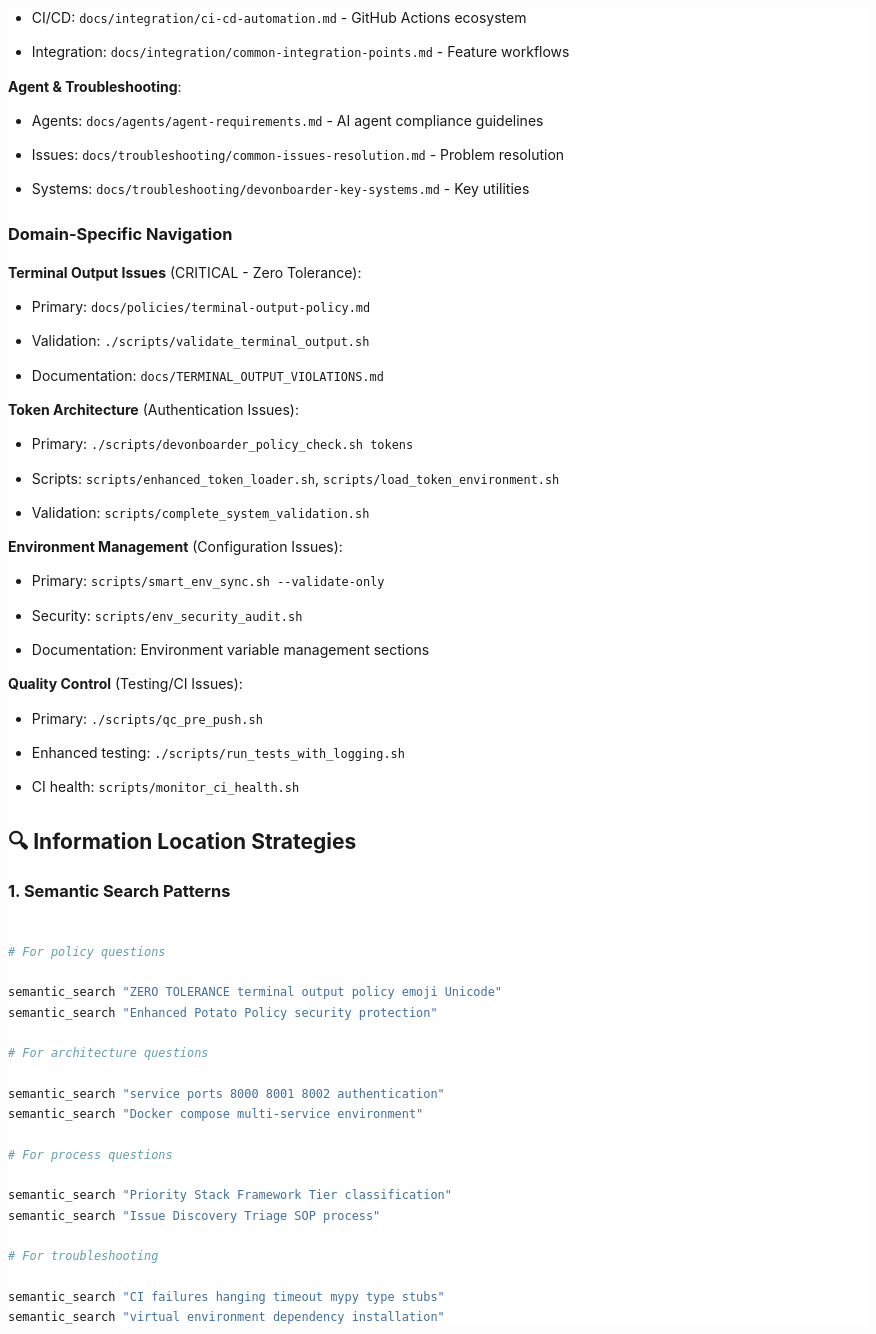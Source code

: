 - CI/CD: `docs/integration/ci-cd-automation.md` - GitHub Actions ecosystem

- Integration: `docs/integration/common-integration-points.md` - Feature workflows

**Agent & Troubleshooting**:

- Agents: `docs/agents/agent-requirements.md` - AI agent compliance guidelines

- Issues: `docs/troubleshooting/common-issues-resolution.md` - Problem resolution

- Systems: `docs/troubleshooting/devonboarder-key-systems.md` - Key utilities

### Domain-Specific Navigation

**Terminal Output Issues** (CRITICAL - Zero Tolerance):

- Primary: `docs/policies/terminal-output-policy.md`

- Validation: `./scripts/validate_terminal_output.sh`

- Documentation: `docs/TERMINAL_OUTPUT_VIOLATIONS.md`

**Token Architecture** (Authentication Issues):

- Primary: `./scripts/devonboarder_policy_check.sh tokens`

- Scripts: `scripts/enhanced_token_loader.sh`, `scripts/load_token_environment.sh`

- Validation: `scripts/complete_system_validation.sh`

**Environment Management** (Configuration Issues):

- Primary: `scripts/smart_env_sync.sh --validate-only`

- Security: `scripts/env_security_audit.sh`

- Documentation: Environment variable management sections

**Quality Control** (Testing/CI Issues):

- Primary: `./scripts/qc_pre_push.sh`

- Enhanced testing: `./scripts/run_tests_with_logging.sh`

- CI health: `scripts/monitor_ci_health.sh`

## 🔍 Information Location Strategies

### 1. Semantic Search Patterns

```bash

# For policy questions

semantic_search "ZERO TOLERANCE terminal output policy emoji Unicode"
semantic_search "Enhanced Potato Policy security protection"

# For architecture questions

semantic_search "service ports 8000 8001 8002 authentication"
semantic_search "Docker compose multi-service environment"

# For process questions

semantic_search "Priority Stack Framework Tier classification"
semantic_search "Issue Discovery Triage SOP process"

# For troubleshooting

semantic_search "CI failures hanging timeout mypy type stubs"
semantic_search "virtual environment dependency installation"

```